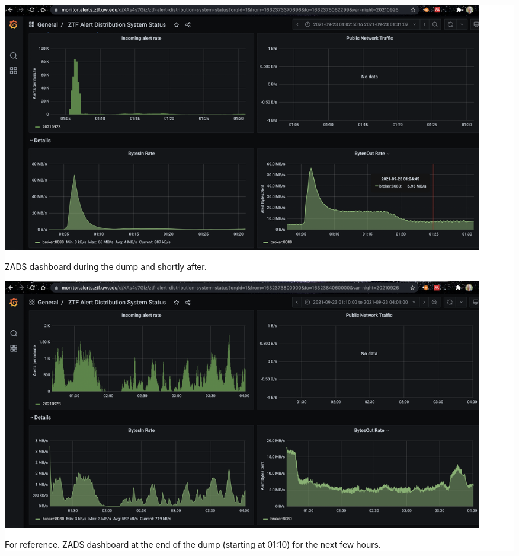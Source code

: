 <img src="ZADS-Grafana-during_alert_dump-20210923.png" alt="ZADS-Grafana-during_alert_dump-20210923" width="800"/>

ZADS dashboard during the dump and shortly after.

<img src="ZADS-Grafana-after_alert_dump-20210923.png" alt="ZADS-Grafana-after_alert_dump-20210923" width="800"/>

For reference. ZADS dashboard at the end of the dump (starting at 01:10) for the next few hours.
